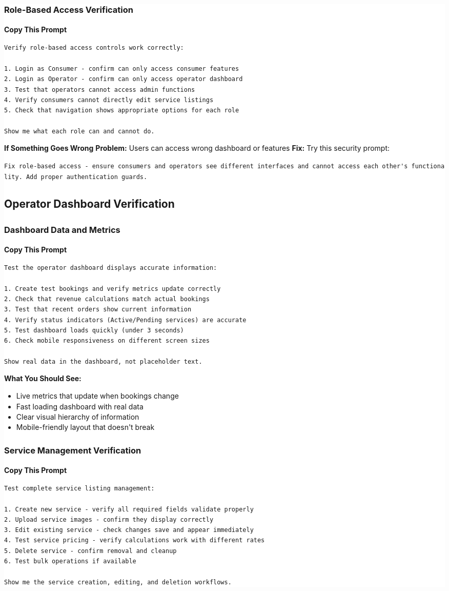### Role-Based Access Verification

**Copy This Prompt**
```
Verify role-based access controls work correctly:

1. Login as Consumer - confirm can only access consumer features
2. Login as Operator - confirm can only access operator dashboard
3. Test that operators cannot access admin functions
4. Verify consumers cannot directly edit service listings
5. Check that navigation shows appropriate options for each role

Show me what each role can and cannot do.
```

**If Something Goes Wrong**
**Problem:** Users can access wrong dashboard or features
**Fix:** Try this security prompt:
```
Fix role-based access - ensure consumers and operators see different interfaces and cannot access each other's functionality. Add proper authentication guards.
```

## Operator Dashboard Verification

### Dashboard Data and Metrics

**Copy This Prompt**
```
Test the operator dashboard displays accurate information:

1. Create test bookings and verify metrics update correctly
2. Check that revenue calculations match actual bookings
3. Test that recent orders show current information
4. Verify status indicators (Active/Pending services) are accurate
5. Test dashboard loads quickly (under 3 seconds)
6. Check mobile responsiveness on different screen sizes

Show real data in the dashboard, not placeholder text.
```

**What You Should See:**
- Live metrics that update when bookings change
- Fast loading dashboard with real data
- Clear visual hierarchy of information
- Mobile-friendly layout that doesn't break

### Service Management Verification

**Copy This Prompt**
```
Test complete service listing management:

1. Create new service - verify all required fields validate properly
2. Upload service images - confirm they display correctly
3. Edit existing service - check changes save and appear immediately
4. Test service pricing - verify calculations work with different rates
5. Delete service - confirm removal and cleanup
6. Test bulk operations if available

Show me the service creation, editing, and deletion workflows.
```
